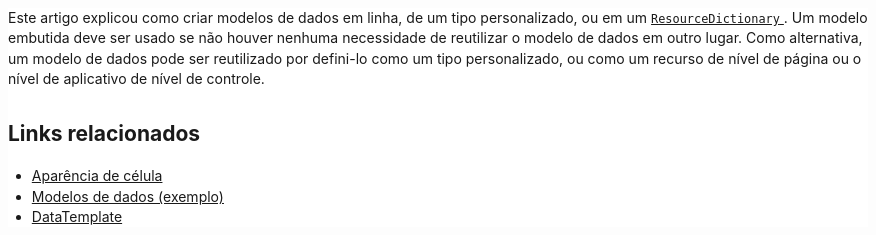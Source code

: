 Este artigo explicou como criar modelos de dados em linha, de um tipo personalizado, ou em um [ `ResourceDictionary` ](https://developer.xamarin.com/api/type/Xamarin.Forms.ResourceDictionary/). Um modelo embutida deve ser usado se não houver nenhuma necessidade de reutilizar o modelo de dados em outro lugar. Como alternativa, um modelo de dados pode ser reutilizado por defini-lo como um tipo personalizado, ou como um recurso de nível de página ou o nível de aplicativo de nível de controle.


## <a name="related-links"></a>Links relacionados

- [Aparência de célula](~/xamarin-forms/user-interface/listview/customizing-cell-appearance.md)
- [Modelos de dados (exemplo)](https://developer.xamarin.com/samples/xamarin-forms/templates/datatemplates/)
- [DataTemplate](https://developer.xamarin.com/api/type/Xamarin.Forms.DataTemplate/)
